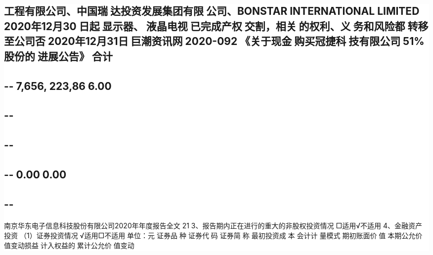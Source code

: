 工程有限公司、中国瑞
达投资发展集团有限
公司、BONSTAR
INTERNATIONAL
LIMITED
2020年12月30
日起
显示器、
液晶电视
已完成产权
交割，相关
的权利、义
务和风险都
转移至公司否
2020年12月31日
巨潮资讯网
2020-092
《关于现金
购买冠捷科
技有限公司
51%股份的
进展公告》
合计
--
--
7,656,
223,86
6.00
--
--
--
--
--
--
0.00
0.00
--
--
--
南京华东电子信息科技股份有限公司2020年年度报告全文
21
3、报告期内正在进行的重大的非股权投资情况
□适用√不适用
4、金融资产投资
（1）证券投资情况
√适用□不适用
单位：元
证券品
种
证券代
码
证券简
称
最初投资成
本
会计计
量模式
期初账面价
值
本期公允价
值变动损益
计入权益的
累计公允价
值变动